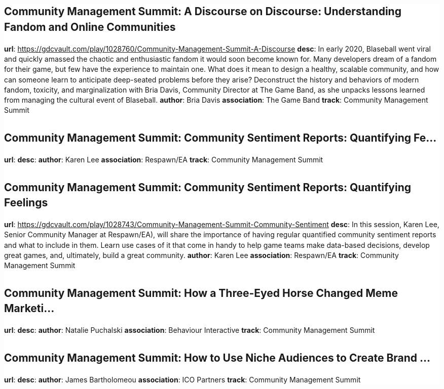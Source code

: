 ## Community Management Summit: A Discourse on Discourse: Understanding Fandom and Online Communities

**url**: https://gdcvault.com/play/1028760/Community-Management-Summit-A-Discourse
**desc**: In early 2020, Blaseball went viral and quickly amassed the chaotic and enthusiastic fandom it would soon become known for. Many developers dream of a fandom for their game, but few have the experience to maintain one. What does it mean to design a healthy, scalable community, and how can someone learn to anticipate deep-seated problems before they arise? Deconstruct the history and behaviors of modern fandom, toxicity, and marginalization with Bria Davis, Community Director at The Game Band, as she unpacks lessons learned from managing the cultural event of Blaseball.
**author**: Bria Davis
**association**: The Game Band
**track**: Community Management Summit

## Community Management Summit: Community Sentiment Reports: Quantifying Fe...

**url**: 
**desc**: 
**author**: Karen Lee
**association**: Respawn/EA
**track**: Community Management Summit

## Community Management Summit: Community Sentiment Reports: Quantifying Feelings

**url**: https://gdcvault.com/play/1028743/Community-Management-Summit-Community-Sentiment
**desc**: In this session, Karen Lee, Senior Community Manager at Respawn/EA), will share the importance of having regular quantified community sentiment reports and what to include in them. Learn use cases of it that come in handy to help game teams make data-based decisions, develop great games, and, ultimately, build a great community.
**author**: Karen Lee
**association**: Respawn/EA
**track**: Community Management Summit

## Community Management Summit: How a Three-Eyed Horse Changed Meme Marketi...

**url**: 
**desc**: 
**author**: Natalie Puchalski
**association**: Behaviour Interactive
**track**: Community Management Summit

## Community Management Summit: How to Use Niche Audiences to Create Brand ...

**url**: 
**desc**: 
**author**: James Bartholomeou
**association**: ICO Partners
**track**: Community Management Summit
